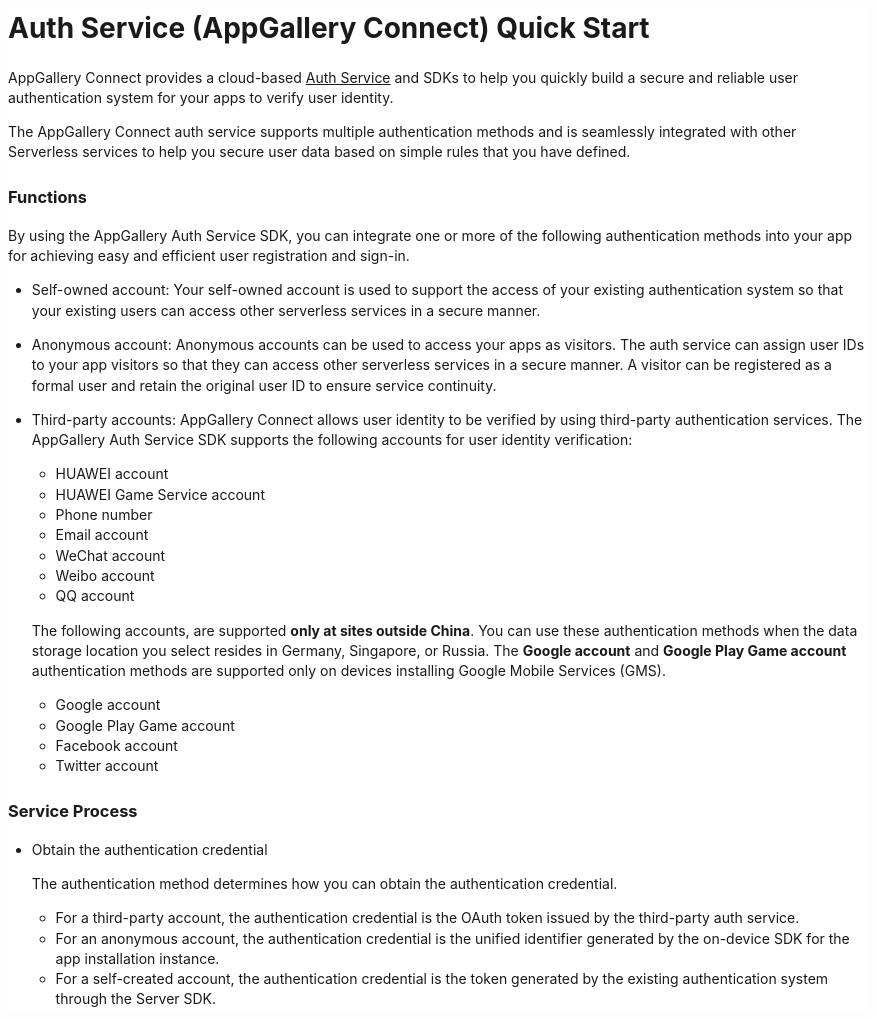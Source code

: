 # Auth Service (AppGallery Connect) Quick Start

AppGallery Connect provides a cloud-based [Auth Service](https://developer.huawei.com/consumer/en/doc/development/AppGallery-connect-Guides/agc-auth-introduction-0000001053732605) and SDKs to help you quickly build a secure and reliable user authentication system for your apps to verify user identity.

The AppGallery Connect auth service supports multiple authentication methods and is seamlessly integrated with other Serverless services to help you secure user data based on simple rules that you have defined.

### Functions

By using the AppGallery Auth Service SDK, you can integrate one or more of the following authentication methods into your app for achieving easy and efficient user registration and sign-in.

- Self-owned account: Your self-owned account is used to support the access of your existing authentication system so that your existing users can access other serverless services in a secure manner.
- Anonymous account: Anonymous accounts can be used to access your apps as visitors. The auth service can assign user IDs to your app visitors so that they can access other serverless services in a secure manner. A visitor can be registered as a formal user and retain the original user ID to ensure service continuity.
- Third-party accounts: AppGallery Connect allows user identity to be verified by using third-party authentication services. The AppGallery Auth Service SDK supports the following accounts for user identity verification:

  - HUAWEI account
  - HUAWEI Game Service account
  - Phone number 
  - Email account
  - WeChat account
  - Weibo account
  - QQ account 

  The following accounts, are supported **only at sites outside China**. You can use these authentication methods when the data storage location you select resides in Germany, Singapore, or Russia. The **Google account** and **Google Play Game account** authentication methods are supported only on devices installing Google Mobile Services (GMS).

  - Google account
  - Google Play Game account
  - Facebook account
  - Twitter account

### Service Process

- Obtain the authentication credential

  The authentication method determines how you can obtain the authentication credential.
  
  - For a third-party account, the authentication credential is the OAuth token issued by the third-party auth service.
  - For an anonymous account, the authentication credential is the unified identifier generated by the on-device SDK for the app installation instance.
  - For a self-created account, the authentication credential is the token generated by the existing authentication system through the Server SDK.
